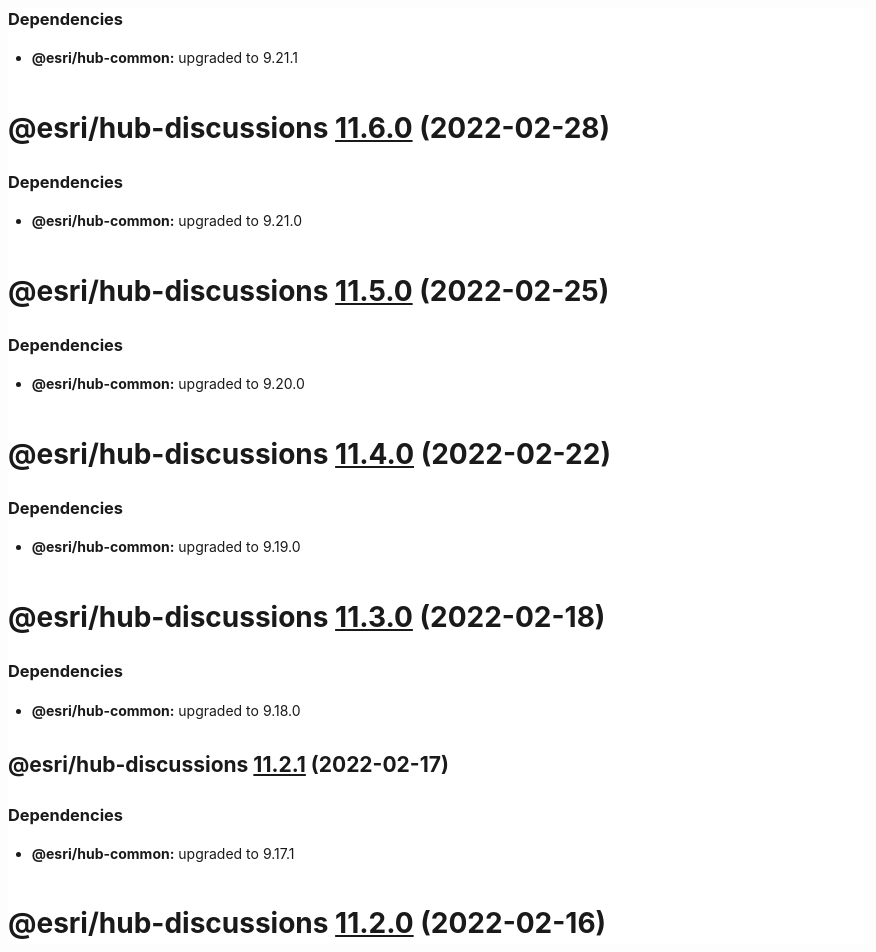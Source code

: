 ### Dependencies

- **@esri/hub-common:** upgraded to 9.21.1

# @esri/hub-discussions [11.6.0](https://github.com/Esri/hub.js/compare/@esri/hub-discussions@11.5.0...@esri/hub-discussions@11.6.0) (2022-02-28)

### Dependencies

- **@esri/hub-common:** upgraded to 9.21.0

# @esri/hub-discussions [11.5.0](https://github.com/Esri/hub.js/compare/@esri/hub-discussions@11.4.0...@esri/hub-discussions@11.5.0) (2022-02-25)

### Dependencies

- **@esri/hub-common:** upgraded to 9.20.0

# @esri/hub-discussions [11.4.0](https://github.com/Esri/hub.js/compare/@esri/hub-discussions@11.3.0...@esri/hub-discussions@11.4.0) (2022-02-22)

### Dependencies

- **@esri/hub-common:** upgraded to 9.19.0

# @esri/hub-discussions [11.3.0](https://github.com/Esri/hub.js/compare/@esri/hub-discussions@11.2.1...@esri/hub-discussions@11.3.0) (2022-02-18)

### Dependencies

- **@esri/hub-common:** upgraded to 9.18.0

## @esri/hub-discussions [11.2.1](https://github.com/Esri/hub.js/compare/@esri/hub-discussions@11.2.0...@esri/hub-discussions@11.2.1) (2022-02-17)

### Dependencies

- **@esri/hub-common:** upgraded to 9.17.1

# @esri/hub-discussions [11.2.0](https://github.com/Esri/hub.js/compare/@esri/hub-discussions@11.1.0...@esri/hub-discussions@11.2.0) (2022-02-16)
